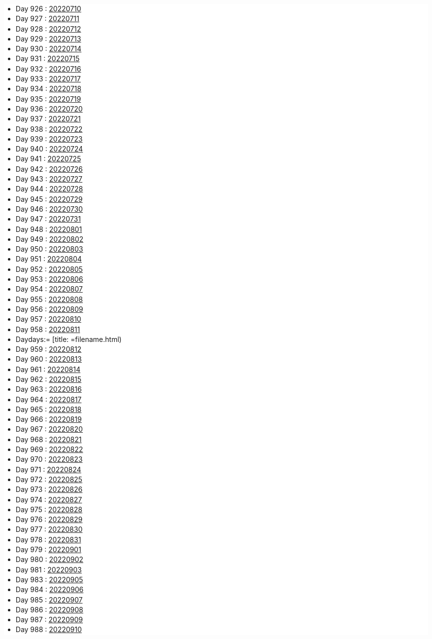 * Day 926 : [20220710](.\20220710.html) 
* Day 927 : [20220711](.\20220711.html) 
* Day 928 : [20220712](.\20220712.html) 
* Day 929 : [20220713](.\20220713.html) 
* Day 930 : [20220714](.\20220714.html) 
* Day 931 : [20220715](.\20220715.html) 
* Day 932 : [20220716](.\20220716.html) 
* Day 933 : [20220717](.\20220717.html) 
* Day 934 : [20220718](.\20220718.html) 
* Day 935 : [20220719](.\20220719.html) 
* Day 936 : [20220720](.\20220720.html) 
* Day 937 : [20220721](.\20220721.html) 
* Day 938 : [20220722](.\20220722.html) 
* Day 939 : [20220723](.\20220723.html) 
* Day 940 : [20220724](.\20220724.html) 
* Day 941 : [20220725](.\20220725.html) 
* Day 942 : [20220726](.\20220726.html) 
* Day 943 : [20220727](.\20220727.html) 
* Day 944 : [20220728](.\20220728.html) 
* Day 945 : [20220729](.\20220729.html) 
* Day 946 : [20220730](.\20220730.html) 
* Day 947 : [20220731](.\20220731.html) 
* Day 948 : [20220801](.\20220801.html) 
* Day 949 : [20220802](.\20220802.html) 
* Day 950 : [20220803](.\20220803.html) 
* Day 951 : [20220804](.\20220804.html) 
* Day 952 : [20220805](.\20220805.html) 
* Day 953 : [20220806](.\20220806.html) 
* Day 954 : [20220807](.\20220807.html) 
* Day 955 : [20220808](.\20220808.html) 
* Day 956 : [20220809](.\20220809.html) 
* Day 957 : [20220810](.\20220810.html) 
* Day 958 : [20220811](.\20220811.html) 
* Daydays:= [title: =filename.html) 
* Day 959 : [20220812](.\20220812.html) 
* Day 960 : [20220813](.\20220813.html) 
* Day 961 : [20220814](.\20220814.html) 
* Day 962 : [20220815](.\20220815.html) 
* Day 963 : [20220816](.\20220816.html) 
* Day 964 : [20220817](.\20220817.html) 
* Day 965 : [20220818](.\20220818.html) 
* Day 966 : [20220819](.\20220819.html) 
* Day 967 : [20220820](.\20220820.html) 
* Day 968 : [20220821](.\20220821.html) 
* Day 969 : [20220822](.\20220822.html) 
* Day 970 : [20220823](.\20220823.html) 
* Day 971 : [20220824](.\20220824.html) 
* Day 972 : [20220825](.\20220825.html) 
* Day 973 : [20220826](.\20220826.html) 
* Day 974 : [20220827](.\20220827.html) 
* Day 975 : [20220828](.\20220828.html) 
* Day 976 : [20220829](.\20220829.html) 
* Day 977 : [20220830](.\20220830.html) 
* Day 978 : [20220831](.\20220831.html) 
* Day 979 : [20220901](.\20220901.html) 
* Day 980 : [20220902](.\20220902.html) 
* Day 981 : [20220903](.\20220903.html) 
* Day 983 : [20220905](.\20220905.html) 
* Day 984 : [20220906](.\20220906.html) 
* Day 985 : [20220907](.\20220907.html) 
* Day 986 : [20220908](.\20220908.html) 
* Day 987 : [20220909](.\20220909.html) 
* Day 988 : [20220910](.\20220910.html) 

